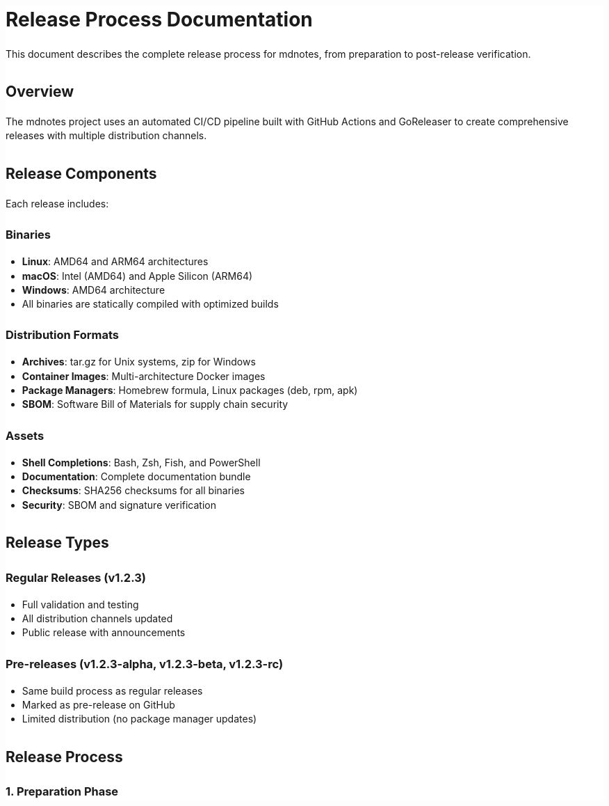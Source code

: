 # Release Process Documentation

This document describes the complete release process for mdnotes, from preparation to post-release verification.

## Overview

The mdnotes project uses an automated CI/CD pipeline built with GitHub Actions and GoReleaser to create comprehensive releases with multiple distribution channels.

## Release Components

Each release includes:

### Binaries
- **Linux**: AMD64 and ARM64 architectures
- **macOS**: Intel (AMD64) and Apple Silicon (ARM64)
- **Windows**: AMD64 architecture
- All binaries are statically compiled with optimized builds

### Distribution Formats
- **Archives**: tar.gz for Unix systems, zip for Windows
- **Container Images**: Multi-architecture Docker images
- **Package Managers**: Homebrew formula, Linux packages (deb, rpm, apk)
- **SBOM**: Software Bill of Materials for supply chain security

### Assets
- **Shell Completions**: Bash, Zsh, Fish, and PowerShell
- **Documentation**: Complete documentation bundle
- **Checksums**: SHA256 checksums for all binaries
- **Security**: SBOM and signature verification

## Release Types

### Regular Releases (v1.2.3)
- Full validation and testing
- All distribution channels updated
- Public release with announcements

### Pre-releases (v1.2.3-alpha, v1.2.3-beta, v1.2.3-rc)
- Same build process as regular releases
- Marked as pre-release on GitHub
- Limited distribution (no package manager updates)

## Release Process

### 1. Preparation Phase
